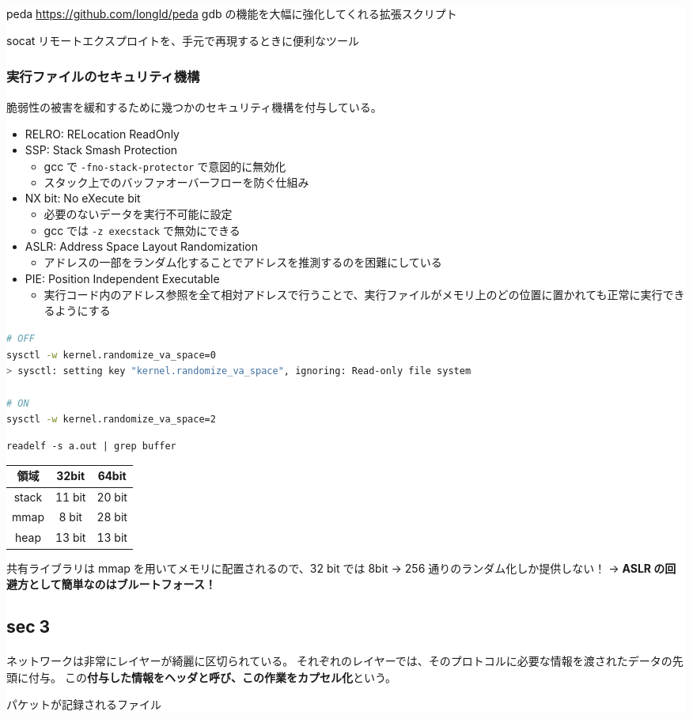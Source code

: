 peda
https://github.com/longld/peda
gdb の機能を大幅に強化してくれる拡張スクリプト

socat
リモートエクスプロイトを、手元で再現するときに便利なツール

### 実行ファイルのセキュリティ機構

脆弱性の被害を緩和するために幾つかのセキュリティ機構を付与している。

- RELRO: RELocation ReadOnly
- SSP: Stack Smash Protection
  - gcc で `-fno-stack-protector` で意図的に無効化
  - スタック上でのバッファオーバーフローを防ぐ仕組み
- NX bit: No eXecute bit
  - 必要のないデータを実行不可能に設定
  - gcc では `-z execstack` で無効にできる
- ASLR: Address Space Layout Randomization
  - アドレスの一部をランダム化することでアドレスを推測するのを困難にしている
- PIE: Position Independent Executable
  - 実行コード内のアドレス参照を全て相対アドレスで行うことで、実行ファイルがメモリ上のどの位置に置かれても正常に実行できるようにする

```sh
# OFF
sysctl -w kernel.randomize_va_space=0
> sysctl: setting key "kernel.randomize_va_space", ignoring: Read-only file system

# ON
sysctl -w kernel.randomize_va_space=2
```

```
readelf -s a.out | grep buffer
```

| 領域  | 32bit  | 64bit  |
| :---: | :----: | :----: |
| stack | 11 bit | 20 bit |
| mmap  | 8 bit  | 28 bit |
| heap  | 13 bit | 13 bit |

共有ライブラリは mmap を用いてメモリに配置されるので、32 bit では 8bit -> 256 通りのランダム化しか提供しない！
→ **ASLR の回避方として簡単なのはブルートフォース！**

## sec 3

ネットワークは非常にレイヤーが綺麗に区切られている。
それぞれのレイヤーでは、そのプロトコルに必要な情報を渡されたデータの先頭に付与。
この**付与した情報をヘッダと呼び、この作業をカプセル化**という。

パケットが記録されるファイル
